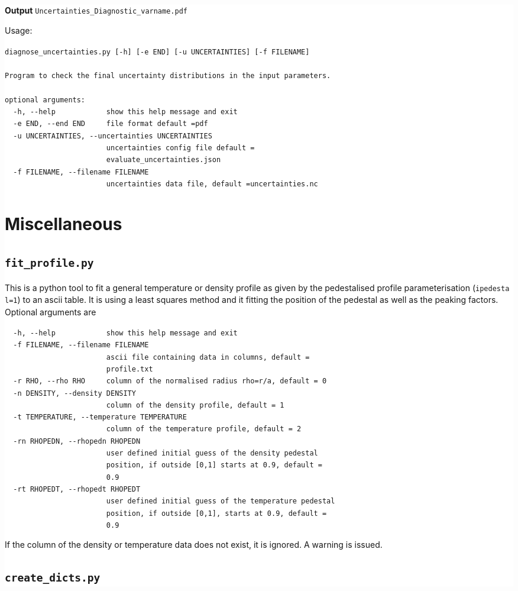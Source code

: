 **Output** `Uncertainties_Diagnostic_varname.pdf`

Usage:

```
diagnose_uncertainties.py [-h] [-e END] [-u UNCERTAINTIES] [-f FILENAME]

Program to check the final uncertainty distributions in the input parameters.

optional arguments:
  -h, --help            show this help message and exit
  -e END, --end END     file format default =pdf
  -u UNCERTAINTIES, --uncertainties UNCERTAINTIES
                        uncertainties config file default =
                        evaluate_uncertainties.json
  -f FILENAME, --filename FILENAME
                        uncertainties data file, default =uncertainties.nc
```

# Miscellaneous

## `fit_profile.py`

This is a python tool to fit a general temperature or density profile as given by the pedestalised profile parameterisation (`ipedestal=1`) to an ascii table. It is using a least squares method and it fitting the position of the pedestal as well as the peaking factors. Optional arguments are

```
  -h, --help            show this help message and exit
  -f FILENAME, --filename FILENAME
                        ascii file containing data in columns, default =
                        profile.txt
  -r RHO, --rho RHO     column of the normalised radius rho=r/a, default = 0
  -n DENSITY, --density DENSITY
                        column of the density profile, default = 1
  -t TEMPERATURE, --temperature TEMPERATURE
                        column of the temperature profile, default = 2
  -rn RHOPEDN, --rhopedn RHOPEDN
                        user defined initial guess of the density pedestal
                        position, if outside [0,1] starts at 0.9, default =
                        0.9
  -rt RHOPEDT, --rhopedt RHOPEDT
                        user defined initial guess of the temperature pedestal
                        position, if outside [0,1], starts at 0.9, default =
                        0.9
```

If the column of the density or temperature data does not exist, it is ignored. A warning is issued.

## `create_dicts.py`


[^1]: M. Kovari, R. Kemp, H. Lux, P. Knight, J. Morris, D. J. Ward *"PROCESS: a systems code for fusion power plants - Part 1: Physics"*, Fusion Engineering and Design 89, 30543069 (2014), http://dx.doi.org/10.1016/j.fusengdes.2014.09.018
[^2]: M. Kovari, F. Fox, C. Harrington, R. Kembleton, P. Knight, H. Lux, J. Morris *"PROCESS: a systems code for fusion power plants - Part 2: Engineering"*, Fus. Eng. & Des. 104, 9-20 (2016)
[^3]: H. Lux, R. Kemp, D.J. Ward, M. Sertoli *"Impurity radiation in DEMO systems modelling"*, Fus. Eng. & Des. 101, 42-51 (2015)
[^4]: H. Lux, R. Kemp, E. Fable, R. Wenninger, *"Radiation and connement in 0D fusion systems codes"*, PPCF, 58, 7, 075001 (2016)
[^5]: *"Report on the Systems Code Activities by CCFE in 2014"*, R. Kemp, H. Lux, J. Morris, M. Kovari, P. Knight et al., EuroFusion Report EFDA D 2M94N2 v1.0 - PMI-7.1-2, December 2014 https://idm.euro-fusion.org/?uid=2M94N2&version=v1.0&action=get_document